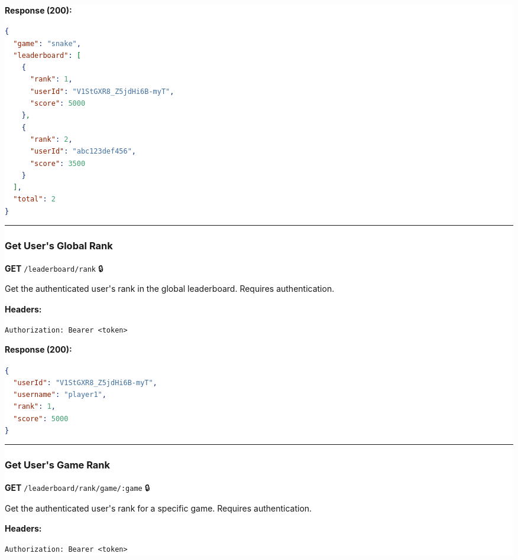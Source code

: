**Response (200):**
```json
{
  "game": "snake",
  "leaderboard": [
    {
      "rank": 1,
      "userId": "V1StGXR8_Z5jdHi6B-myT",
      "score": 5000
    },
    {
      "rank": 2,
      "userId": "abc123def456",
      "score": 3500
    }
  ],
  "total": 2
}
```

---

### Get User's Global Rank

**GET** `/leaderboard/rank` 🔒

Get the authenticated user's rank in the global leaderboard. Requires authentication.

**Headers:**
```
Authorization: Bearer <token>
```

**Response (200):**
```json
{
  "userId": "V1StGXR8_Z5jdHi6B-myT",
  "username": "player1",
  "rank": 1,
  "score": 5000
}
```

---

### Get User's Game Rank

**GET** `/leaderboard/rank/game/:game` 🔒

Get the authenticated user's rank for a specific game. Requires authentication.

**Headers:**
```
Authorization: Bearer <token>
```
